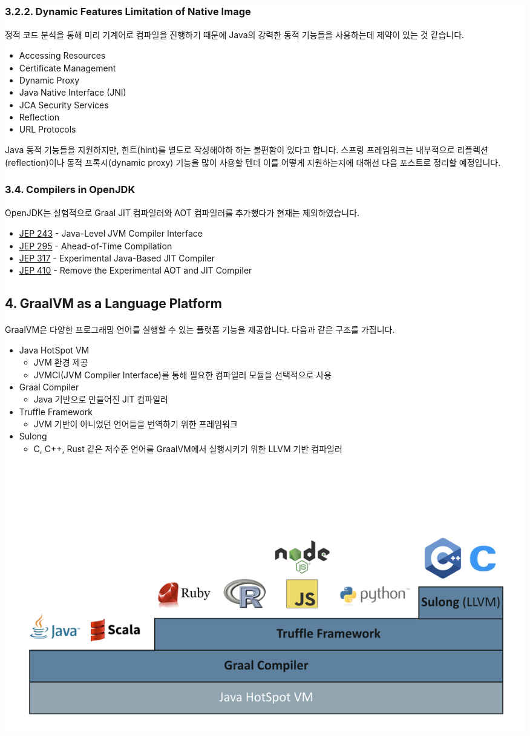 ### 3.2.2. Dynamic Features Limitation of Native Image

정적 코드 분석을 통해 미리 기계어로 컴파일을 진행하기 때문에 Java의 강력한 동적 기능들을 사용하는데 제약이 있는 것 같습니다. 

* Accessing Resources
* Certificate Management
* Dynamic Proxy
* Java Native Interface (JNI)
* JCA Security Services
* Reflection
* URL Protocols

Java 동적 기능들을 지원하지만, 힌트(hint)를 별도로 작성해야하 하는 불편함이 있다고 합니다. 
스프링 프레임워크는 내부적으로 리플렉션(reflection)이나 동적 프록시(dynamic proxy) 기능을 많이 사용할 텐데 이를 어떻게 지원하는지에 대해선 다음 포스트로 정리할 예정입니다. 

### 3.4. Compilers in OpenJDK

OpenJDK는 실험적으로 Graal JIT 컴파일러와 AOT 컴파일러를 추가했다가 현재는 제외하였습니다. 

* [JEP 243](https://openjdk.org/jeps/243) - Java-Level JVM Compiler Interface
* [JEP 295](https://openjdk.org/jeps/295) - Ahead-of-Time Compilation
* [JEP 317](https://openjdk.org/jeps/317) - Experimental Java-Based JIT Compiler
* [JEP 410](https://openjdk.org/jeps/410) - Remove the Experimental AOT and JIT Compiler

## 4. GraalVM as a Language Platform

GraalVM은 다양한 프로그래밍 언어를 실행할 수 있는 플랫폼 기능을 제공합니다. 
다음과 같은 구조를 가집니다. 

* Java HotSpot VM
    * JVM 환경 제공
    * JVMCI(JVM Compiler Interface)를 통해 필요한 컴파일러 모듈을 선택적으로 사용
* Graal Compiler
    * Java 기반으로 만들어진 JIT 컴파일러
* Truffle Framework
    * JVM 기반이 아니었던 언어들을 번역하기 위한 프레임워크
* Sulong
    * C, C++, Rust 같은 저수준 언어를 GraalVM에서 실행시키기 위한 LLVM 기반 컴파일러

<p align="center">
    <img src="/images/graal-vm-8.JPG" width="100%" class="image__border">
</p>
